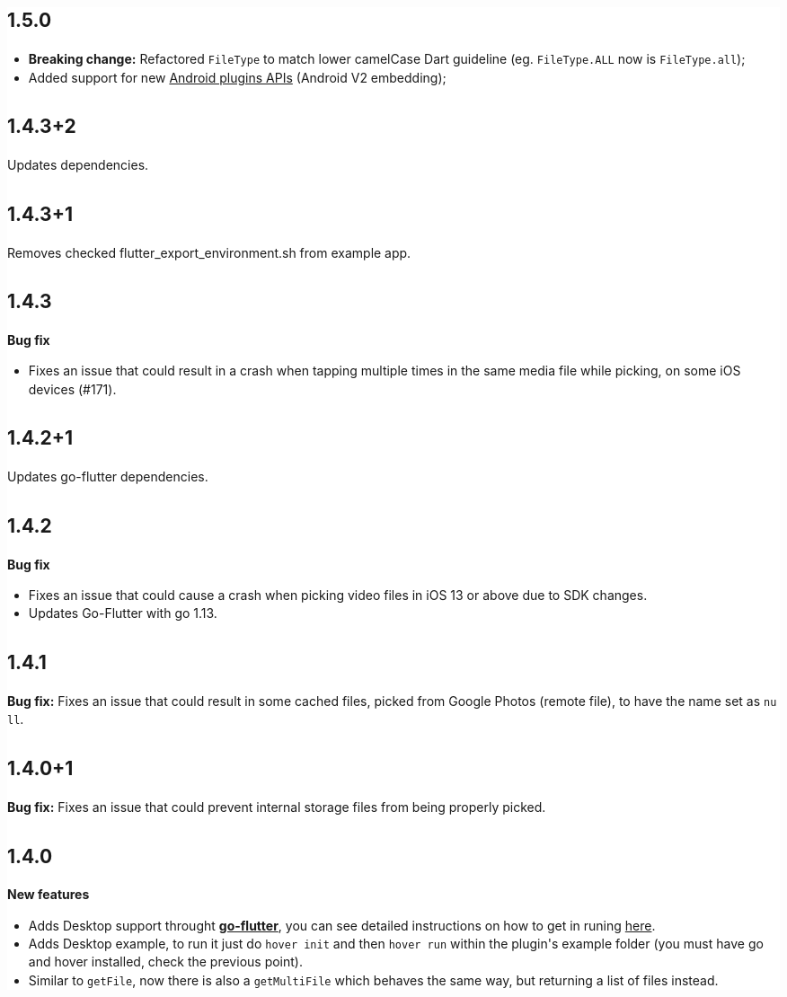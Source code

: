 ## 1.5.0

- **Breaking change:** Refactored `FileType` to match lower camelCase Dart guideline (eg. `FileType.ALL` now is `FileType.all`);
- Added support for new [Android plugins APIs](https://flutter.dev/docs/development/packages-and-plugins/plugin-api-migration) (Android V2 embedding);

## 1.4.3+2

Updates dependencies.

## 1.4.3+1

Removes checked flutter_export_environment.sh from example app.

## 1.4.3

**Bug fix**

- Fixes an issue that could result in a crash when tapping multiple times in the same media file while picking, on some iOS devices (#171).

## 1.4.2+1

Updates go-flutter dependencies.

## 1.4.2

**Bug fix**

- Fixes an issue that could cause a crash when picking video files in iOS 13 or above due to SDK changes.
- Updates Go-Flutter with go 1.13.

## 1.4.1

**Bug fix:** Fixes an issue that could result in some cached files, picked from Google Photos (remote file), to have the name set as `null`.

## 1.4.0+1

**Bug fix:** Fixes an issue that could prevent internal storage files from being properly picked.

## 1.4.0

**New features**

- Adds Desktop support throught **[go-flutter](https://github.com/go-flutter-desktop/go-flutter)**, you can see detailed instructions on how to get in runing [here](https://github.com/go-flutter-desktop/hover).
- Adds Desktop example, to run it just do `hover init` and then `hover run` within the plugin's example folder (you must have go and hover installed, check the previous point).
- Similar to `getFile`, now there is also a `getMultiFile` which behaves the same way, but returning a list of files instead.
